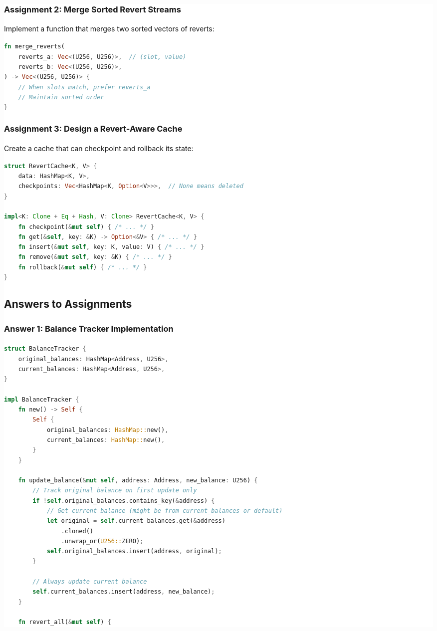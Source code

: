 ### Assignment 2: Merge Sorted Revert Streams
Implement a function that merges two sorted vectors of reverts:

```rust
fn merge_reverts(
    reverts_a: Vec<(U256, U256)>,  // (slot, value)
    reverts_b: Vec<(U256, U256)>,
) -> Vec<(U256, U256)> {
    // When slots match, prefer reverts_a
    // Maintain sorted order
}
```

### Assignment 3: Design a Revert-Aware Cache
Create a cache that can checkpoint and rollback its state:

```rust
struct RevertCache<K, V> {
    data: HashMap<K, V>,
    checkpoints: Vec<HashMap<K, Option<V>>>,  // None means deleted
}

impl<K: Clone + Eq + Hash, V: Clone> RevertCache<K, V> {
    fn checkpoint(&mut self) { /* ... */ }
    fn get(&self, key: &K) -> Option<&V> { /* ... */ }
    fn insert(&mut self, key: K, value: V) { /* ... */ }
    fn remove(&mut self, key: &K) { /* ... */ }
    fn rollback(&mut self) { /* ... */ }
}
```

## Answers to Assignments

### Answer 1: Balance Tracker Implementation

```rust
struct BalanceTracker {
    original_balances: HashMap<Address, U256>,
    current_balances: HashMap<Address, U256>,
}

impl BalanceTracker {
    fn new() -> Self {
        Self {
            original_balances: HashMap::new(),
            current_balances: HashMap::new(),
        }
    }
    
    fn update_balance(&mut self, address: Address, new_balance: U256) {
        // Track original balance on first update only
        if !self.original_balances.contains_key(&address) {
            // Get current balance (might be from current_balances or default)
            let original = self.current_balances.get(&address)
                .cloned()
                .unwrap_or(U256::ZERO);
            self.original_balances.insert(address, original);
        }
        
        // Always update current balance
        self.current_balances.insert(address, new_balance);
    }
    
    fn revert_all(&mut self) {
```